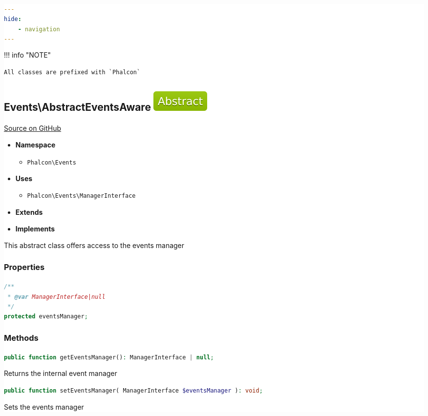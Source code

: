 ```yaml
---
hide:
    - navigation
---
```


!!! info "NOTE"

    All classes are prefixed with `Phalcon`



## Events\AbstractEventsAware ![Abstract](../assets/images/abstract-green.svg) 

[Source on GitHub](https://github.com/phalcon/cphalcon/blob/5.0.x/phalcon/Events/AbstractEventsAware.zep)


-   __Namespace__

    - `Phalcon\Events`

-   __Uses__
    
    - `Phalcon\Events\ManagerInterface`

-   __Extends__
    

-   __Implements__
    

This abstract class offers access to the events manager


### Properties
```php
/**
 * @var ManagerInterface|null
 */
protected eventsManager;

```

### Methods

```php
public function getEventsManager(): ManagerInterface | null;
```
Returns the internal event manager


```php
public function setEventsManager( ManagerInterface $eventsManager ): void;
```
Sets the events manager
